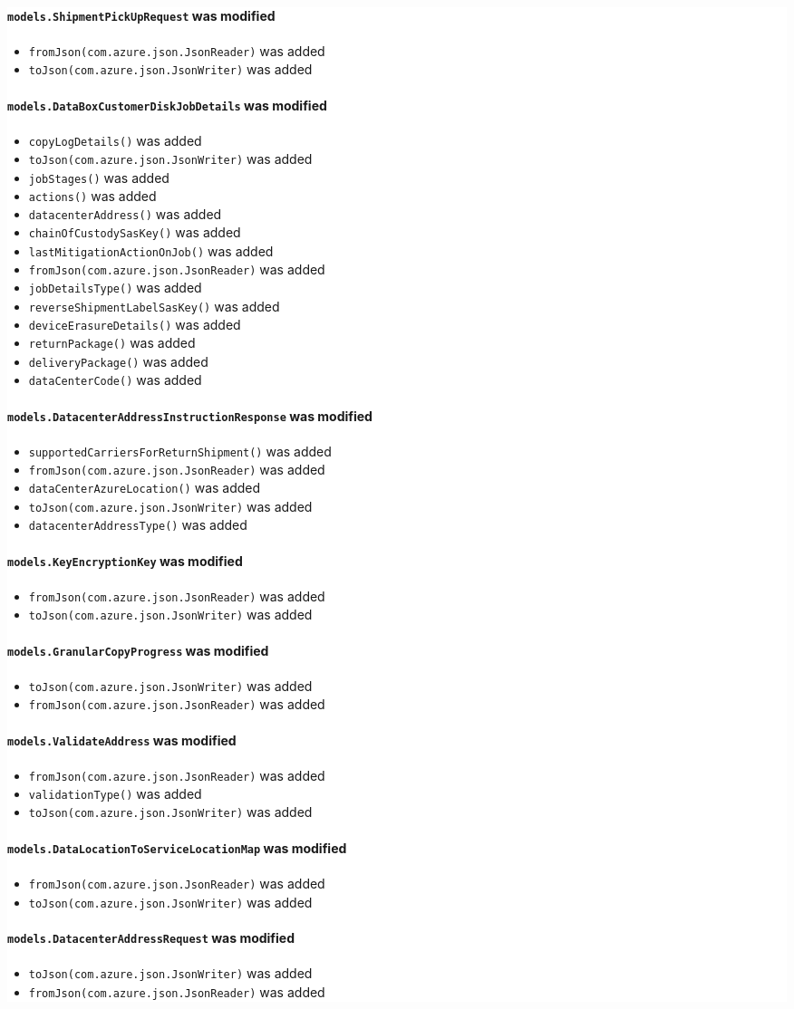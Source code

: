 #### `models.ShipmentPickUpRequest` was modified

* `fromJson(com.azure.json.JsonReader)` was added
* `toJson(com.azure.json.JsonWriter)` was added

#### `models.DataBoxCustomerDiskJobDetails` was modified

* `copyLogDetails()` was added
* `toJson(com.azure.json.JsonWriter)` was added
* `jobStages()` was added
* `actions()` was added
* `datacenterAddress()` was added
* `chainOfCustodySasKey()` was added
* `lastMitigationActionOnJob()` was added
* `fromJson(com.azure.json.JsonReader)` was added
* `jobDetailsType()` was added
* `reverseShipmentLabelSasKey()` was added
* `deviceErasureDetails()` was added
* `returnPackage()` was added
* `deliveryPackage()` was added
* `dataCenterCode()` was added

#### `models.DatacenterAddressInstructionResponse` was modified

* `supportedCarriersForReturnShipment()` was added
* `fromJson(com.azure.json.JsonReader)` was added
* `dataCenterAzureLocation()` was added
* `toJson(com.azure.json.JsonWriter)` was added
* `datacenterAddressType()` was added

#### `models.KeyEncryptionKey` was modified

* `fromJson(com.azure.json.JsonReader)` was added
* `toJson(com.azure.json.JsonWriter)` was added

#### `models.GranularCopyProgress` was modified

* `toJson(com.azure.json.JsonWriter)` was added
* `fromJson(com.azure.json.JsonReader)` was added

#### `models.ValidateAddress` was modified

* `fromJson(com.azure.json.JsonReader)` was added
* `validationType()` was added
* `toJson(com.azure.json.JsonWriter)` was added

#### `models.DataLocationToServiceLocationMap` was modified

* `fromJson(com.azure.json.JsonReader)` was added
* `toJson(com.azure.json.JsonWriter)` was added

#### `models.DatacenterAddressRequest` was modified

* `toJson(com.azure.json.JsonWriter)` was added
* `fromJson(com.azure.json.JsonReader)` was added
